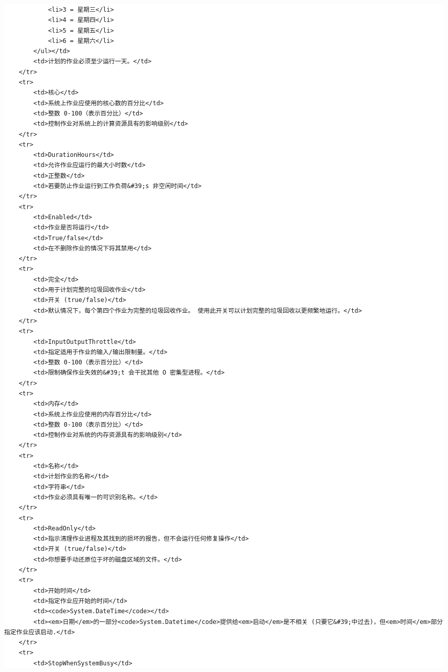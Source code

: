                 <li>3 = 星期三</li>
                <li>4 = 星期四</li>
                <li>5 = 星期五</li>
                <li>6 = 星期六</li>
            </ul></td>
            <td>计划的作业必须至少运行一天。</td>
        </tr>
        <tr>
            <td>核心</td>
            <td>系统上作业应使用的核心数的百分比</td>
            <td>整数 0-100（表示百分比）</td>
            <td>控制作业对系统上的计算资源具有的影响级别</td>
        </tr>
        <tr>
            <td>DurationHours</td>
            <td>允许作业应运行的最大小时数</td>
            <td>正整数</td>
            <td>若要防止作业运行到工作负荷&#39;s 非空闲时间</td>
        </tr>
        <tr>
            <td>Enabled</td>
            <td>作业是否将运行</td>
            <td>True/false</td>
            <td>在不删除作业的情况下将其禁用</td>
        </tr>
        <tr>
            <td>完全</td>
            <td>用于计划完整的垃圾回收作业</td>
            <td>开关 (true/false)</td>
            <td>默认情况下，每个第四个作业为完整的垃圾回收作业。 使用此开关可以计划完整的垃圾回收以更频繁地运行。</td>
        </tr>
        <tr>
            <td>InputOutputThrottle</td>
            <td>指定适用于作业的输入/输出限制量。</td>
            <td>整数 0-100（表示百分比）</td>
            <td>限制确保作业失效的&#39;t 会干扰其他 O 密集型进程。</td>
        </tr>
        <tr>
            <td>内存</td>
            <td>系统上作业应使用的内存百分比</td>
            <td>整数 0-100（表示百分比）</td>
            <td>控制作业对系统的内存资源具有的影响级别</td>
        </tr>
        <tr>
            <td>名称</td>
            <td>计划作业的名称</td>
            <td>字符串</td>
            <td>作业必须具有唯一的可识别名称。</td>
        </tr>
        <tr>
            <td>ReadOnly</td>
            <td>指示清理作业进程及其找到的损坏的报告，但不会运行任何修复操作</td>
            <td>开关 (true/false)</td>
            <td>你想要手动还原位于坏的磁盘区域的文件。</td>
        </tr>
        <tr>
            <td>开始时间</td>
            <td>指定作业应开始的时间</td>
            <td><code>System.DateTime</code></td>
            <td><em>日期</em>的一部分<code>System.Datetime</code>提供给<em>启动</em>是不相关 (只要它&#39;中过去)，但<em>时间</em>部分指定作业应该启动.</td>
        </tr>
        <tr>
            <td>StopWhenSystemBusy</td>